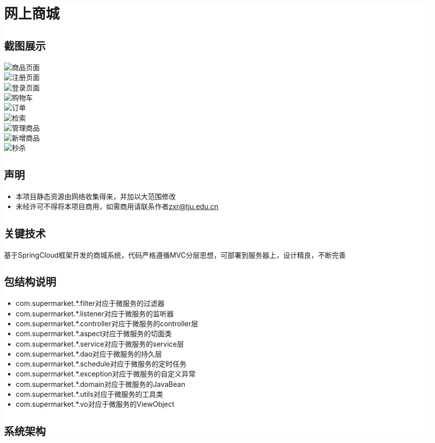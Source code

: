 <html lang="zh">
<body>
<h1>网上商城</h1>
<h2>截图展示</h2>
<img src="./img/product.gif" alt="商品页面" /><br />
<img src="./img/regist.gif" alt="注册页面" /><br />
<img src="./img/login.gif" alt="登录页面" /><br />
<img src="./img/cart.gif" alt="购物车" /><br />
<img src="./img/order.gif" alt="订单" /><br />
<img src="./img/search.gif" alt="检索" /><br />
<img src="./img/manage_product.gif" alt="管理商品" /><br />
<img src="./img/add_product.gif" alt="新增商品" /><br />
<img src="./img/instantbuy.gif" alt="秒杀" /><br />
<h2>声明</h2>
<ul>
    <li>本项目静态资源由网络收集得来，并加以大范围修改</li>
    <li>未经许可不得将本项目商用，如需商用请联系作者<a href="mailto:zxr@tju.edu.cn">zxr@tju.edu.cn</a></li>
</ul>
<h2>关键技术</h2>
<p>基于SpringCloud框架开发的商城系统，代码严格遵循MVC分层思想，可部署到服务器上，设计精良，不断完善</p>
<h2>包结构说明</h2>
<ul>
<li>com.supermarket.*.filter对应于微服务的过滤器</li>
<li>com.supermarket.*.listener对应于微服务的监听器</li>
<li>com.supermarket.*.controller对应于微服务的controller层</li>
<li>com.supermarket.*.aspect对应于微服务的切面类</li>
<li>com.supermarket.*.service对应于微服务的service层</li>
<li>com.supermarket.*.dao对应于微服务的持久层</li>
<li>com.supermarket.*.schedule对应于微服务的定时任务</li>
<li>com.supermarket.*.exception对应于微服务的自定义异常</li>
<li>com.supermarket.*.domain对应于微服务的JavaBean</li>
<li>com.supermarket.*.utils对应于微服务的工具类</li>
<li>com.supermarket.*.vo对应于微服务的ViewObject</li>
</ul>
<h2>系统架构</h2>